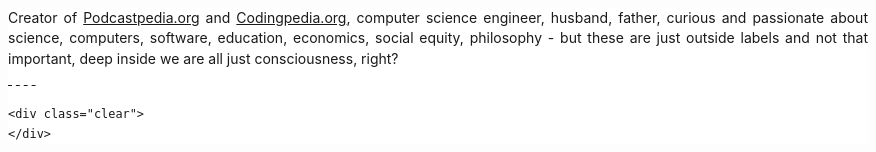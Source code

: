   <div id="author_details" style="text-align: justify;">
    Creator of <a title="Podcastpedia.org, knowledge to go" href="http://www.podcastpedia.org" target="_blank">Podcastpedia.org</a> and <a title="Codingpedia, sharing coding knowledge" href="http://www.codingpedia.org" target="_blank">Codingpedia.org</a>, computer science engineer, husband, father, curious and passionate about science, computers, software, education, economics, social equity, philosophy - but these are just outside labels and not that important, deep inside we are all just consciousness, right?
  </div>

  <div id="follow_social" style="clear: both;">
    <div id="social_logos">
      <a class="icon-googleplus" href="https://plus.google.com/+CodingpediaOrg" target="_blank"> </a> <a class="icon-twitter" href="https://twitter.com/codingpedia" target="_blank"> </a> <a class="icon-facebook" href="https://www.facebook.com/codingpedia" target="_blank"> </a> <a class="icon-linkedin" href="https://www.linkedin.com/company/codingpediaorg" target="_blank"> </a> <a class="icon-github" href="https://github.com/amacoder" target="_blank"> </a>
    </div>

    <div class="clear">
    </div>
  </div>
</div>

